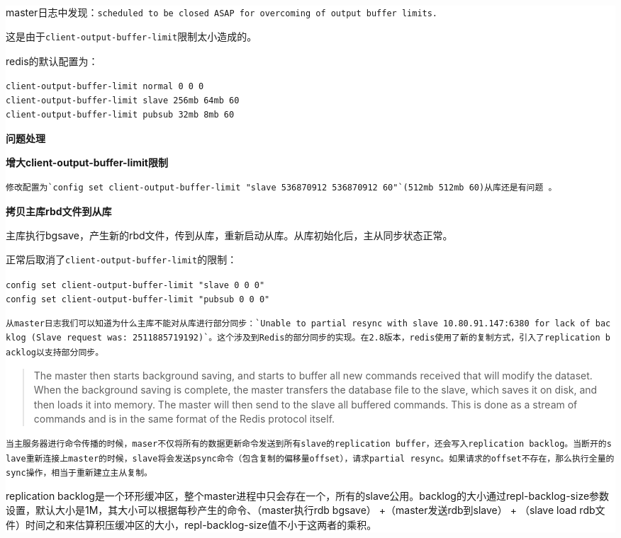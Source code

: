 master日志中发现：`scheduled to be closed ASAP for overcoming of output buffer limits.`

这是由于`client-output-buffer-limit`限制太小造成的。

redis的默认配置为：

```bash
client-output-buffer-limit normal 0 0 0
client-output-buffer-limit slave 256mb 64mb 60
client-output-buffer-limit pubsub 32mb 8mb 60
```

**问题处理**

**增大client-output-buffer-limit限制**

	修改配置为`config set client-output-buffer-limit "slave 536870912 536870912 60"`(512mb 512mb 60)从库还是有问题 。

**拷贝主库rbd文件到从库**

主库执行bgsave，产生新的rbd文件，传到从库，重新启动从库。从库初始化后，主从同步状态正常。

正常后取消了`client-output-buffer-limit`的限制：

```
config set client-output-buffer-limit "slave 0 0 0"
config set client-output-buffer-limit "pubsub 0 0 0"
```

















 



	从master日志我们可以知道为什么主库不能对从库进行部分同步：`Unable to partial resync with slave 10.80.91.147:6380 for lack of backlog (Slave request was: 2511885719192)`。这个涉及到Redis的部分同步的实现。在2.8版本，redis使用了新的复制方式，引入了replication backlog以支持部分同步。

> The master then starts background saving, and starts to buffer all new commands received that will modify the dataset. When the background saving is complete, the master transfers the database file to the slave, which saves it on disk, and then loads it into memory. The master will then send to the slave all buffered commands. This is done as a stream of commands and is in the same format of the Redis protocol itself.



	当主服务器进行命令传播的时候，maser不仅将所有的数据更新命令发送到所有slave的replication buffer，还会写入replication backlog。当断开的slave重新连接上master的时候，slave将会发送psync命令（包含复制的偏移量offset），请求partial resync。如果请求的offset不存在，那么执行全量的sync操作，相当于重新建立主从复制。

replication backlog是一个环形缓冲区，整个master进程中只会存在一个，所有的slave公用。backlog的大小通过repl-backlog-size参数设置，默认大小是1M，其大小可以根据每秒产生的命令、（master执行rdb bgsave） +（master发送rdb到slave） + （slave load rdb文件）时间之和来估算积压缓冲区的大小，repl-backlog-size值不小于这两者的乘积。
